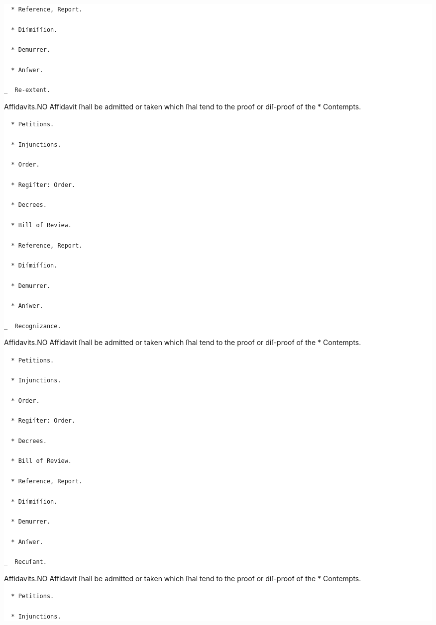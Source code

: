       * Reference, Report.

      * Diſmiſſion.

      * Demurrer.

      * Anſwer.

    _  Re-extent.
Affidavits.NO Affidavit ſhall be admitted or taken which ſhal tend to the proof or diſ-proof of the 
      * Contempts.

      * Petitions.

      * Injunctions.

      * Order.

      * Regiſter: Order.

      * Decrees.

      * Bill of Review.

      * Reference, Report.

      * Diſmiſſion.

      * Demurrer.

      * Anſwer.

    _  Recognizance.
Affidavits.NO Affidavit ſhall be admitted or taken which ſhal tend to the proof or diſ-proof of the 
      * Contempts.

      * Petitions.

      * Injunctions.

      * Order.

      * Regiſter: Order.

      * Decrees.

      * Bill of Review.

      * Reference, Report.

      * Diſmiſſion.

      * Demurrer.

      * Anſwer.

    _  Recuſant.
Affidavits.NO Affidavit ſhall be admitted or taken which ſhal tend to the proof or diſ-proof of the 
      * Contempts.

      * Petitions.

      * Injunctions.
